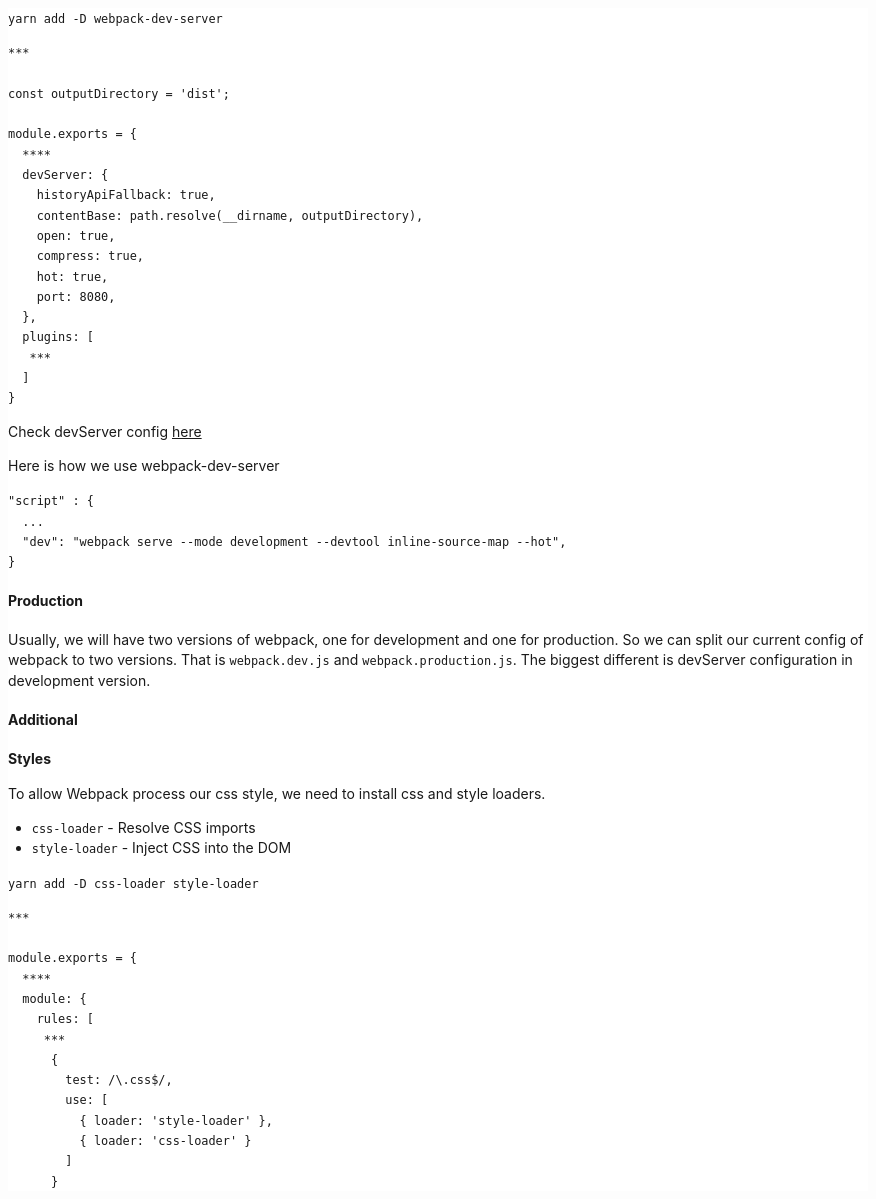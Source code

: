 ```
yarn add -D webpack-dev-server
```


```
***

const outputDirectory = 'dist';

module.exports = {
  ****
  devServer: {
    historyApiFallback: true,
    contentBase: path.resolve(__dirname, outputDirectory),
    open: true,
    compress: true,
    hot: true,
    port: 8080,
  },
  plugins: [
   ***
  ]
}
```

Check devServer config [here](https://webpack.js.org/configuration/dev-server/)

Here is how we use webpack-dev-server

```
"script" : {
  ...
  "dev": "webpack serve --mode development --devtool inline-source-map --hot", 
}
```

#### Production

Usually, we will have two versions of webpack, one for development and one for production. So we can split our current config of webpack to two versions. That is `webpack.dev.js` and `webpack.production.js`. The biggest different is devServer configuration in development version.

#### Additional
**Styles**

To allow Webpack process our css style, we need to install css and style loaders.

- `css-loader` - Resolve CSS imports
- `style-loader` - Inject CSS into the DOM

```
yarn add -D css-loader style-loader
```

```
***

module.exports = {
  ****
  module: {
    rules: [
     ***
      {
        test: /\.css$/,
        use: [
          { loader: 'style-loader' },
          { loader: 'css-loader' }
        ]
      }
```